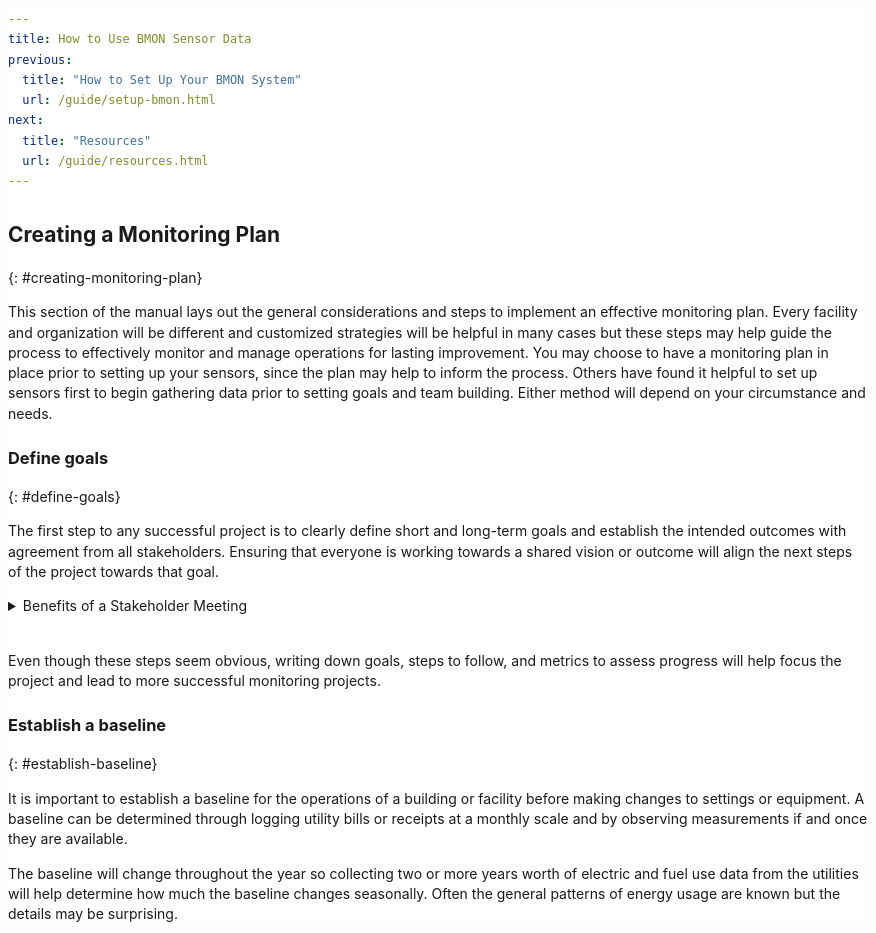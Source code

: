 ```yaml
---
title: How to Use BMON Sensor Data
previous:
  title: "How to Set Up Your BMON System"
  url: /guide/setup-bmon.html
next:
  title: "Resources"
  url: /guide/resources.html
---
```

## Creating a Monitoring Plan
{: #creating-monitoring-plan}

This section of the manual lays out the general considerations and steps
to implement an effective monitoring plan. Every facility and
organization will be different and customized strategies will be helpful
in many cases but these steps may help guide the process to effectively
monitor and manage operations for lasting improvement. You may choose to
have a monitoring plan in place prior to setting up your sensors, since
the plan may help to inform the process. Others have found it helpful to
set up sensors first to begin gathering data prior to setting goals and
team building. Either method will depend on your circumstance and needs.

### Define goals
{: #define-goals}

The first step to any successful project is to clearly define short and
long-term goals and establish the intended outcomes with agreement from
all stakeholders. Ensuring that everyone is working towards a shared
vision or outcome will align the next steps of the project towards that
goal.

<details markdown="1"><summary>Benefits of a Stakeholder Meeting</summary></details>
<br>

Even though these steps seem obvious, writing down goals, steps to
follow, and metrics to assess progress will help focus the project and
lead to more successful monitoring projects.

### Establish a baseline
{: #establish-baseline}

It is important to establish a baseline for the operations of a building
or facility before making changes to settings or equipment. A baseline
can be determined through logging utility bills or receipts at a monthly
scale and by observing measurements if and once they are available.

The baseline will change throughout the year so collecting two or more
years worth of electric and fuel use data from the utilities will help
determine how much the baseline changes seasonally. Often the general
patterns of energy usage are known but the details may be surprising.

